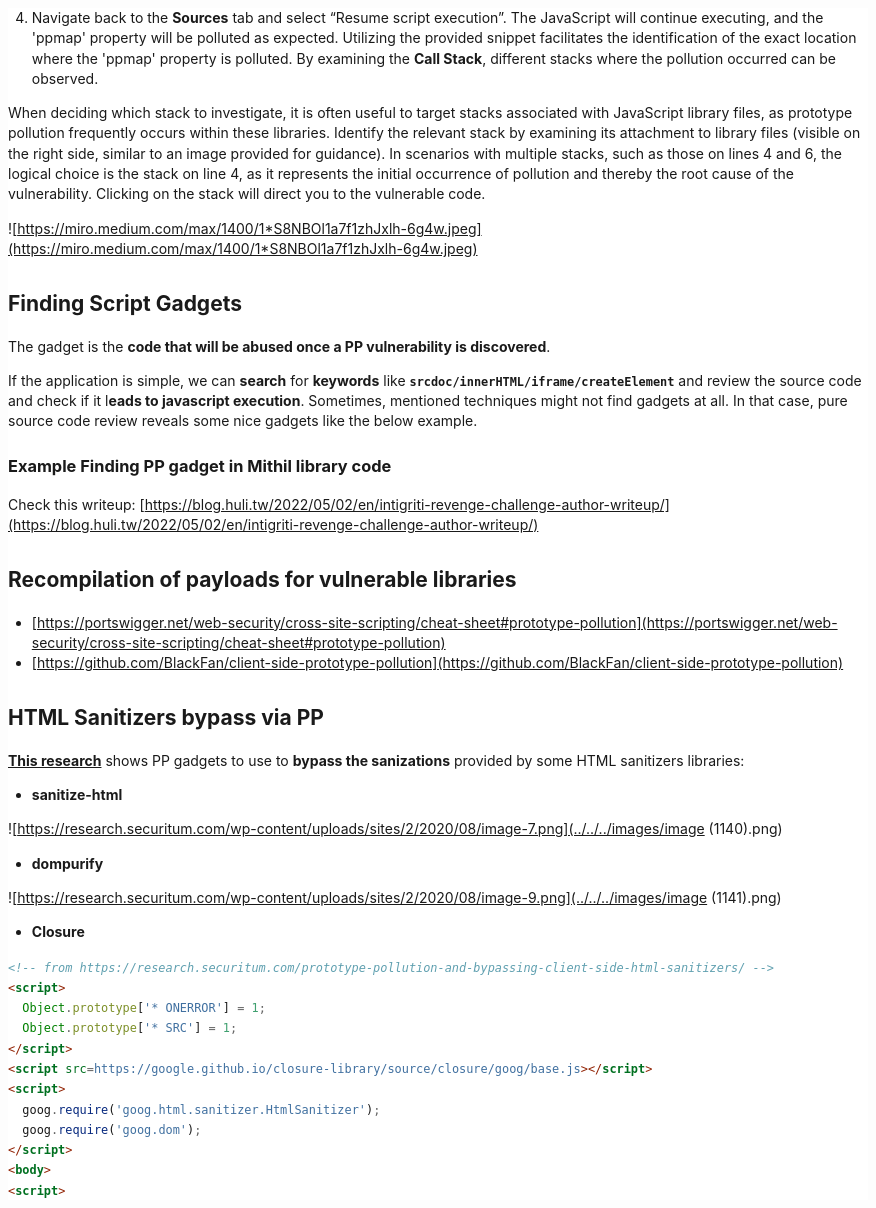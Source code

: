 4. Navigate back to the **Sources** tab and select “Resume script execution”. The JavaScript will continue executing, and the 'ppmap' property will be polluted as expected. Utilizing the provided snippet facilitates the identification of the exact location where the 'ppmap' property is polluted. By examining the **Call Stack**, different stacks where the pollution occurred can be observed.

When deciding which stack to investigate, it is often useful to target stacks associated with JavaScript library files, as prototype pollution frequently occurs within these libraries. Identify the relevant stack by examining its attachment to library files (visible on the right side, similar to an image provided for guidance). In scenarios with multiple stacks, such as those on lines 4 and 6, the logical choice is the stack on line 4, as it represents the initial occurrence of pollution and thereby the root cause of the vulnerability. Clicking on the stack will direct you to the vulnerable code.

![https://miro.medium.com/max/1400/1*S8NBOl1a7f1zhJxlh-6g4w.jpeg](https://miro.medium.com/max/1400/1*S8NBOl1a7f1zhJxlh-6g4w.jpeg)

## Finding Script Gadgets

The gadget is the **code that will be abused once a PP vulnerability is discovered**.

If the application is simple, we can **search** for **keywords** like **`srcdoc/innerHTML/iframe/createElement`** and review the source code and check if it l**eads to javascript execution**. Sometimes, mentioned techniques might not find gadgets at all. In that case, pure source code review reveals some nice gadgets like the below example.

### Example Finding PP gadget in Mithil library code

Check this writeup: [https://blog.huli.tw/2022/05/02/en/intigriti-revenge-challenge-author-writeup/](https://blog.huli.tw/2022/05/02/en/intigriti-revenge-challenge-author-writeup/)

## Recompilation of payloads for vulnerable libraries

- [https://portswigger.net/web-security/cross-site-scripting/cheat-sheet#prototype-pollution](https://portswigger.net/web-security/cross-site-scripting/cheat-sheet#prototype-pollution)
- [https://github.com/BlackFan/client-side-prototype-pollution](https://github.com/BlackFan/client-side-prototype-pollution)

## HTML Sanitizers bypass via PP

[**This research**](https://research.securitum.com/prototype-pollution-and-bypassing-client-side-html-sanitizers/) shows PP gadgets to use to **bypass the sanizations** provided by some HTML sanitizers libraries:

- **sanitize-html**

![https://research.securitum.com/wp-content/uploads/sites/2/2020/08/image-7.png](../../../images/image (1140).png)

- **dompurify**

![https://research.securitum.com/wp-content/uploads/sites/2/2020/08/image-9.png](../../../images/image (1141).png)

- **Closure**

```html
<!-- from https://research.securitum.com/prototype-pollution-and-bypassing-client-side-html-sanitizers/ -->
<script>
  Object.prototype['* ONERROR'] = 1;
  Object.prototype['* SRC'] = 1;
</script>
<script src=https://google.github.io/closure-library/source/closure/goog/base.js></script>
<script>
  goog.require('goog.html.sanitizer.HtmlSanitizer');
  goog.require('goog.dom');
</script>
<body>
<script>
```